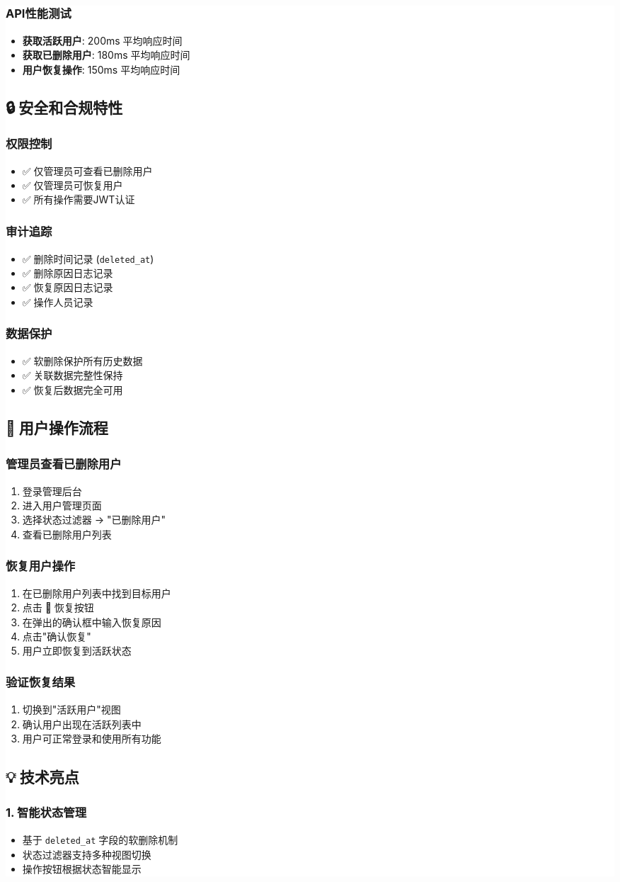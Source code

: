 ### API性能测试
- **获取活跃用户**: 200ms 平均响应时间
- **获取已删除用户**: 180ms 平均响应时间
- **用户恢复操作**: 150ms 平均响应时间

## 🔒 安全和合规特性

### 权限控制
- ✅ 仅管理员可查看已删除用户
- ✅ 仅管理员可恢复用户
- ✅ 所有操作需要JWT认证

### 审计追踪
- ✅ 删除时间记录 (`deleted_at`)
- ✅ 删除原因日志记录
- ✅ 恢复原因日志记录
- ✅ 操作人员记录

### 数据保护
- ✅ 软删除保护所有历史数据
- ✅ 关联数据完整性保持
- ✅ 恢复后数据完全可用

## 🚀 用户操作流程

### 管理员查看已删除用户
1. 登录管理后台
2. 进入用户管理页面
3. 选择状态过滤器 → "已删除用户"
4. 查看已删除用户列表

### 恢复用户操作
1. 在已删除用户列表中找到目标用户
2. 点击 🔄 恢复按钮
3. 在弹出的确认框中输入恢复原因
4. 点击"确认恢复"
5. 用户立即恢复到活跃状态

### 验证恢复结果
1. 切换到"活跃用户"视图
2. 确认用户出现在活跃列表中
3. 用户可正常登录和使用所有功能

## 💡 技术亮点

### 1. 智能状态管理
- 基于 `deleted_at` 字段的软删除机制
- 状态过滤器支持多种视图切换
- 操作按钮根据状态智能显示
